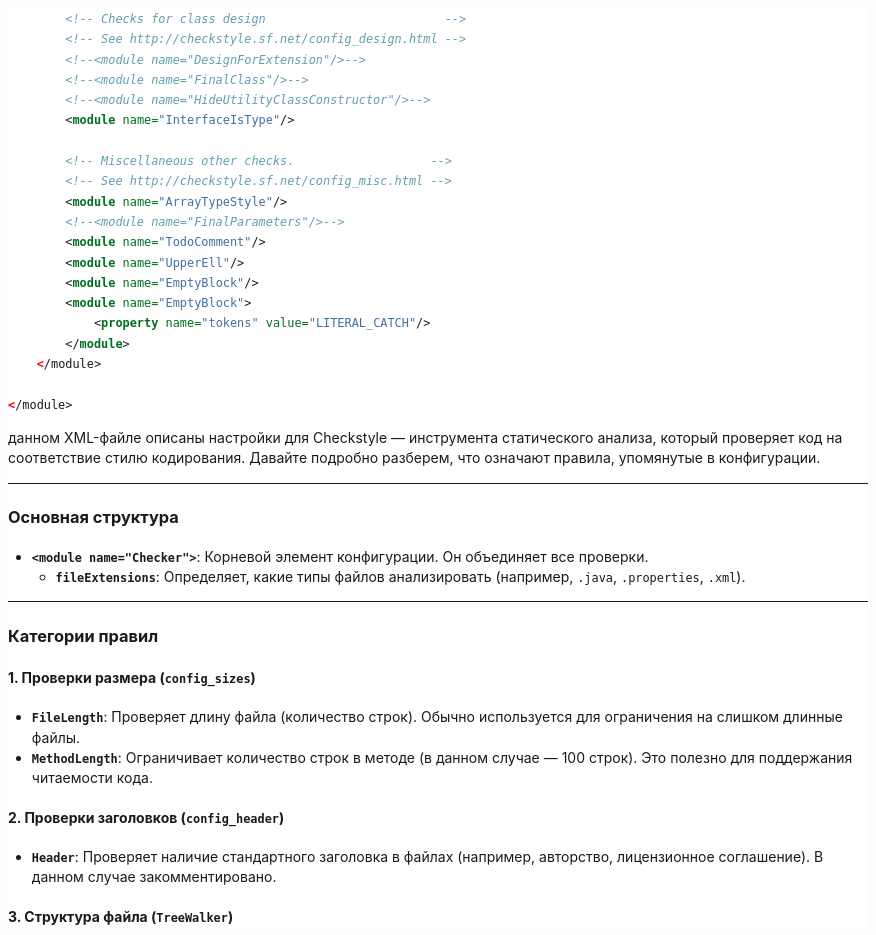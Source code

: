 ```xml
        <!-- Checks for class design                         -->
        <!-- See http://checkstyle.sf.net/config_design.html -->
        <!--<module name="DesignForExtension"/>-->
        <!--<module name="FinalClass"/>-->
        <!--<module name="HideUtilityClassConstructor"/>-->
        <module name="InterfaceIsType"/>

        <!-- Miscellaneous other checks.                   -->
        <!-- See http://checkstyle.sf.net/config_misc.html -->
        <module name="ArrayTypeStyle"/>
        <!--<module name="FinalParameters"/>-->
        <module name="TodoComment"/>
        <module name="UpperEll"/>
        <module name="EmptyBlock"/>
        <module name="EmptyBlock">
            <property name="tokens" value="LITERAL_CATCH"/>
        </module>
    </module>

</module>
```


данном XML-файле описаны настройки для Checkstyle — инструмента статического анализа, который проверяет код на соответствие стилю кодирования. Давайте подробно разберем, что означают правила, упомянутые в конфигурации.

---

### Основная структура

- **`<module name="Checker">`**: Корневой элемент конфигурации. Он объединяет все проверки.
    - **`fileExtensions`**: Определяет, какие типы файлов анализировать (например, `.java`, `.properties`, `.xml`).

---

### Категории правил

#### 1. **Проверки размера (`config_sizes`)**

- **`FileLength`**: Проверяет длину файла (количество строк). Обычно используется для ограничения на слишком длинные файлы.
- **`MethodLength`**: Ограничивает количество строк в методе (в данном случае — 100 строк). Это полезно для поддержания читаемости кода.

#### 2. **Проверки заголовков (`config_header`)**

- **`Header`**: Проверяет наличие стандартного заголовка в файлах (например, авторство, лицензионное соглашение). В данном случае закомментировано.

#### 3. **Структура файла (`TreeWalker`)**
